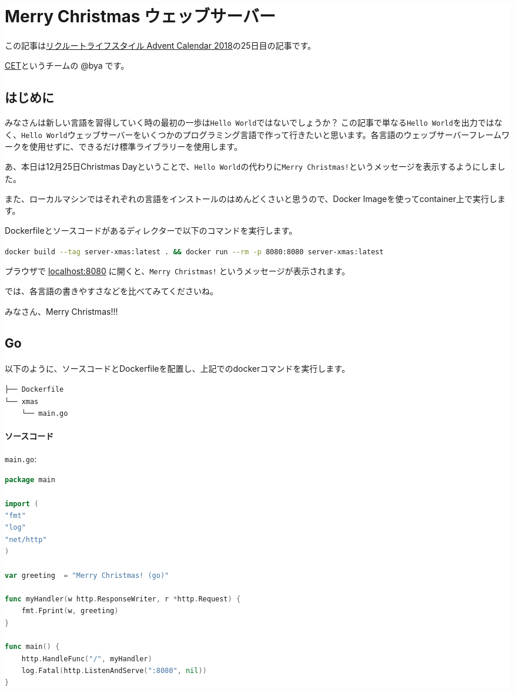 # Merry Christmas ウェッブサーバー

この記事は[リクルートライフスタイル Advent Calendar 2018](https://qiita.com/advent-calendar/2018/recruitlifestyle)の25日目の記事です。

[CET](https://engineer.recruit-lifestyle.co.jp/techblog/2018-02-21-rls-meetup-7/)というチームの @bya です。

## はじめに

みなさんは新しい言語を習得していく時の最初の一歩は`Hello World`ではないでしょうか？ この記事で単なる`Hello World`を出力ではなく、`Hello World`ウェッブサーバーをいくつかのプログラミング言語で作って行きたいと思います。各言語のウェッブサーバーフレームワークを使用せずに、できるだけ標準ライブラリーを使用します。

あ、本日は12月25日Christmas Dayということで、`Hello World`の代わりに`Merry Christmas!`というメッセージを表示するようにしました。

また、ローカルマシンではそれぞれの言語をインストールのはめんどくさいと思うので、Docker Imageを使ってcontainer上で実行します。

Dockerfileとソースコードがあるディレクターで以下のコマンドを実行します。

```bash
docker build --tag server-xmas:latest . && docker run --rm -p 8080:8080 server-xmas:latest
```

プラウザで [localhost:8080](http://localhost:8080) に開くと、`Merry Christmas!` というメッセージが表示されます。

では、各言語の書きやすさなどを比べてみてくださいね。

みなさん、Merry Christmas!!!

## Go

以下のように、ソースコードとDockerfileを配置し、上記でのdockerコマンドを実行します。

```bash
├── Dockerfile
└── xmas
    └── main.go
```

#### ソースコード

`main.go`:

```go
package main

import (
"fmt"
"log"
"net/http"
)

var greeting  = "Merry Christmas! (go)"

func myHandler(w http.ResponseWriter, r *http.Request) {
	fmt.Fprint(w, greeting)
}

func main() {
	http.HandleFunc("/", myHandler)
	log.Fatal(http.ListenAndServe(":8080", nil))
}
```
